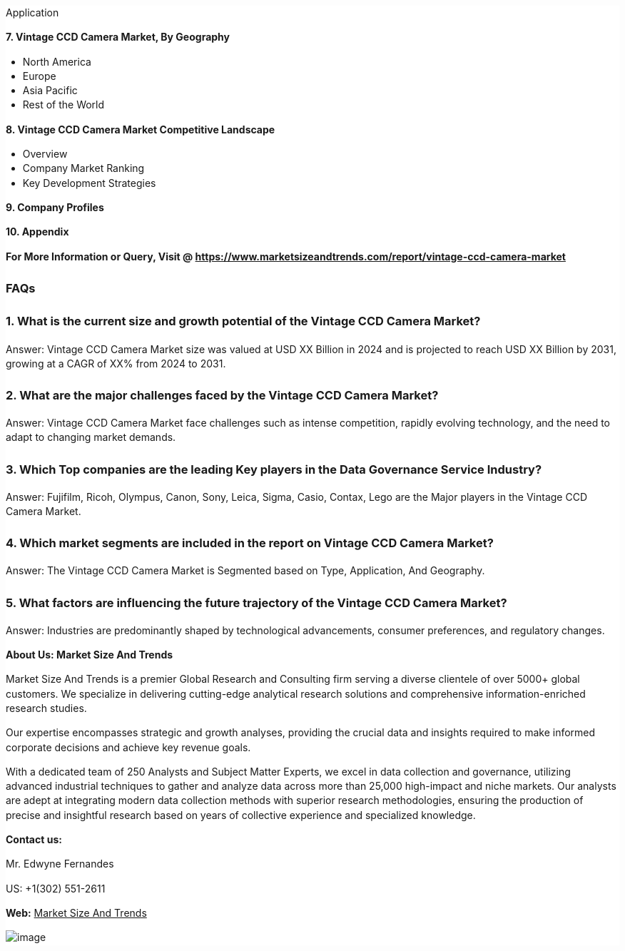 Application</span></strong></p></div><div class="" data-test-id=""><p><strong><span class="">7. Vintage CCD Camera Market, By Geography</span></strong></p></div><div class="" data-test-id=""><ul><li><span class="">North America</span></li><li><span class="">Europe</span></li><li><span class="">Asia Pacific</span></li><li><span class="">Rest of the World</span></li></ul></div><div class="" data-test-id=""><p><strong><span class="">8. Vintage CCD Camera Market Competitive Landscape</span></strong></p></div><div class="" data-test-id=""><ul><li><span class="">Overview</span></li><li><span class="">Company Market Ranking</span></li><li><span class="">Key Development Strategies</span></li></ul></div><div class="" data-test-id=""><p><strong><span class="">9. Company Profiles</span></strong></p></div><div class="" data-test-id=""><p><strong><span class="">10. Appendix</span></strong></p></div><div class="" data-test-id=""><p><strong><span class="">For More Information or Query, Visit @ <a href="https://www.marketsizeandtrends.com/report/vintage-ccd-camera-market" target="_blank">https://www.marketsizeandtrends.com/report/vintage-ccd-camera-market</a></span></strong></p></div><div class="" data-test-id=""><div class="article-main__content" data-test-id="publishing-text-block"><h3><strong><span class="">FAQs</span></strong></h3></div><div class="article-main__content" data-test-id="publishing-text-block"><h3><span class="">1. What is the current size and growth potential of the Vintage CCD Camera Market?</span></h3></div><div class="article-main__content" data-test-id="publishing-text-block"><p><span class="font-[700]">Answer</span><span class="">: Vintage CCD Camera Market size was valued at USD XX Billion in 2024 and is projected to reach USD XX Billion by 2031, growing at a CAGR of XX% from 2024 to 2031.</span></p></div><div class="article-main__content" data-test-id="publishing-text-block"><h3><span class="">2. What are the major challenges faced by the Vintage CCD Camera Market?</span></h3></div><div class="article-main__content" data-test-id="publishing-text-block"><p><span class="font-[700]">Answer</span><span class="">: Vintage CCD Camera Market face challenges such as intense competition, rapidly evolving technology, and the need to adapt to changing market demands.</span></p></div><div class="article-main__content" data-test-id="publishing-text-block"><h3><span class="">3. Which Top companies are the leading Key players in the Data Governance Service Industry?</span></h3></div><div class="article-main__content" data-test-id="publishing-text-block"><p><span class="font-[700]">Answer</span><span class="">: Fujifilm, Ricoh, Olympus, Canon, Sony, Leica, Sigma, Casio, Contax, Lego are the Major players in the Vintage CCD Camera Market.</span></p></div><div class="article-main__content" data-test-id="publishing-text-block"><h3><span class="">4. Which market segments are included in the report on Vintage CCD Camera Market?</span></h3></div><div class="article-main__content" data-test-id="publishing-text-block"><p><span class="font-[700]">Answer</span><span class="">: The Vintage CCD Camera Market is Segmented based on Type, Application, And Geography.</span></p></div><div class="article-main__content" data-test-id="publishing-text-block"><h3><span class="">5. What factors are influencing the future trajectory of the Vintage CCD Camera Market?</span></h3></div><div class="article-main__content" data-test-id="publishing-text-block"><p><span class="font-[700]">Answer:</span><span class="">&nbsp;Industries are predominantly shaped by technological advancements, consumer preferences, and regulatory changes.</span></p></div><p><strong><span class="">About Us: Market Size And Trends</span></strong></p></div><div class="" data-test-id=""><p><span class="">Market Size And Trends is a premier Global Research and Consulting firm serving a diverse clientele of over 5000+ global customers. We specialize in delivering cutting-edge analytical research solutions and comprehensive information-enriched research studies.</span></p></div><div class="" data-test-id=""><p><span class="">Our expertise encompasses strategic and growth analyses, providing the crucial data and insights required to make informed corporate decisions and achieve key revenue goals.</span></p></div><div class="" data-test-id=""><p><span class="">With a dedicated team of 250 Analysts and Subject Matter Experts, we excel in data collection and governance, utilizing advanced industrial techniques to gather and analyze data across more than 25,000 high-impact and niche markets. Our analysts are adept at integrating modern data collection methods with superior research methodologies, ensuring the production of precise and insightful research based on years of collective experience and specialized knowledge.</span></p></div><div class="" data-test-id=""><p><strong><span class="">Contact us:</span></strong></p></div><div class="" data-test-id=""><p><span class="">Mr. Edwyne Fernandes</span></p></div><div class="" data-test-id=""><p><span class="">US: +1(302) 551-2611<br /></span></p><p><span class=""><strong>Web:</strong> <a href="https://www.marketsizeandtrends.com/" target="_blank">Market Size And Trends</a></span></p></div>
![image](https://github.com/user-attachments/assets/f078501c-6bd8-4c3a-8668-7d80bd0ea86b)
